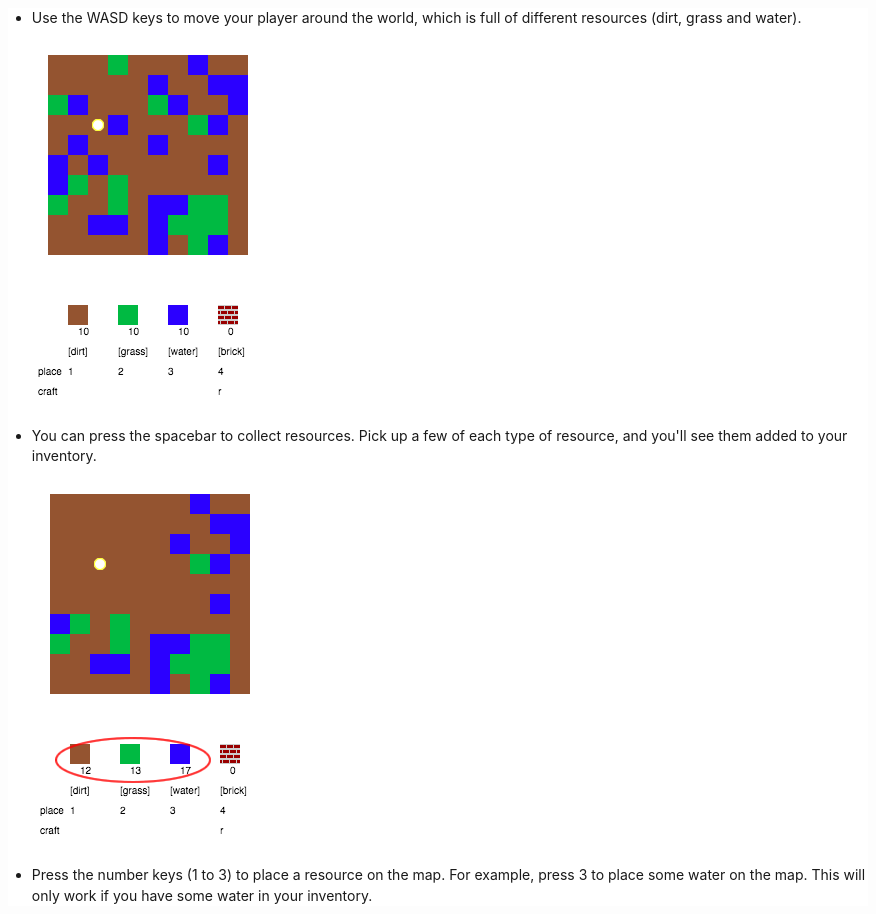 <div class="trinket">
<iframe src="https://trinket.io/embed/python/fdd32064f8?start=result" width="100%" height="600" frameborder="0" marginwidth="0" marginheight="0" allowfullscreen></iframe>
</div>

+ Use the WASD keys to move your player around the world, which is full of different resources (dirt, grass and water).

    ![screenshot](images/craft-move.png)

+ You can press the spacebar to collect resources. Pick up a few of each type of resource, and you'll see them added to your inventory.

    ![screenshot](images/craft-pickup.png)

+ Press the number keys (1 to 3) to place a resource on the map. For example, press 3 to place some water on the map. This will only work if you have some water in your inventory.
